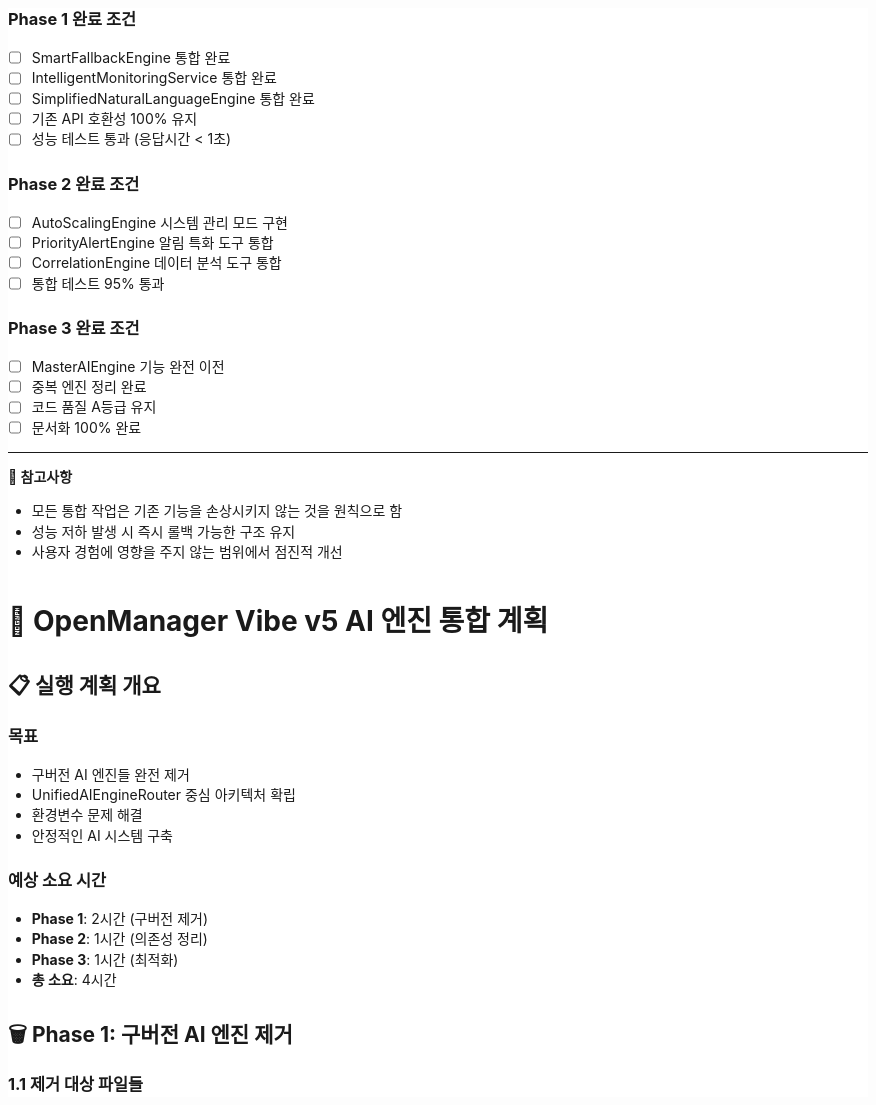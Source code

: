 ### **Phase 1 완료 조건**

- [ ] SmartFallbackEngine 통합 완료
- [ ] IntelligentMonitoringService 통합 완료
- [ ] SimplifiedNaturalLanguageEngine 통합 완료
- [ ] 기존 API 호환성 100% 유지
- [ ] 성능 테스트 통과 (응답시간 < 1초)

### **Phase 2 완료 조건**

- [ ] AutoScalingEngine 시스템 관리 모드 구현
- [ ] PriorityAlertEngine 알림 특화 도구 통합
- [ ] CorrelationEngine 데이터 분석 도구 통합
- [ ] 통합 테스트 95% 통과

### **Phase 3 완료 조건**

- [ ] MasterAIEngine 기능 완전 이전
- [ ] 중복 엔진 정리 완료
- [ ] 코드 품질 A등급 유지
- [ ] 문서화 100% 완료

---

**📝 참고사항**

- 모든 통합 작업은 기존 기능을 손상시키지 않는 것을 원칙으로 함
- 성능 저하 발생 시 즉시 롤백 가능한 구조 유지
- 사용자 경험에 영향을 주지 않는 범위에서 점진적 개선

# 🚀 OpenManager Vibe v5 AI 엔진 통합 계획

## 📋 실행 계획 개요

### 목표

- 구버전 AI 엔진들 완전 제거
- UnifiedAIEngineRouter 중심 아키텍처 확립
- 환경변수 문제 해결
- 안정적인 AI 시스템 구축

### 예상 소요 시간

- **Phase 1**: 2시간 (구버전 제거)
- **Phase 2**: 1시간 (의존성 정리)
- **Phase 3**: 1시간 (최적화)
- **총 소요**: 4시간

## 🗑️ Phase 1: 구버전 AI 엔진 제거

### 1.1 제거 대상 파일들
